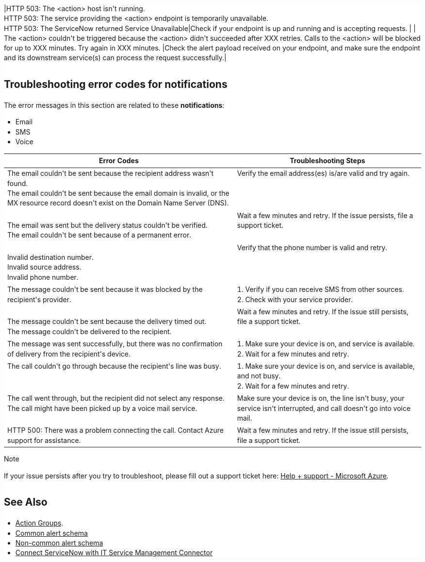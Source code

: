 |HTTP 503: The \<action\> host isn't running.</br>HTTP 503: The service providing the \<action\> endpoint is temporarily unavailable.</br>HTTP 503: The ServiceNow returned Service Unavailable|Check if your endpoint is up and running and is accepting requests. |
| The \<action\> couldn't be triggered because the \<action\> didn't succeeded after XXX retries. Calls to the \<action\> will be blocked for up to XXX minutes. Try again in XXX minutes. |Check the alert payload received on your endpoint, and make sure the endpoint and its downstream service(s) can process the request successfully.|

## Troubleshooting error codes for notifications

The error messages in this section are related to these **notifications**:

 - Email
 - SMS
 - Voice


| Error Codes | Troubleshooting Steps |
| ------------| --------------------- |
| The email couldn't be sent because the recipient address wasn't found.</br> The email couldn't be sent because the email domain is invalid, or the MX resource record doesn't exist on the Domain Name Server (DNS). |Verify the email address(es) is/are valid and try again. |
|</br>The email was sent but the delivery status couldn't be verified.</br> The email couldn't be sent because of a permanent error. |Wait a few minutes and retry. If the issue persists, file a support ticket. |
|</br>Invalid destination number.</br> Invalid source address.</br> Invalid phone number. | Verify that the phone number is valid and retry.
| The message couldn't be sent because it was blocked by the recipient's provider. | 1. Verify if you can receive SMS from other sources.</br>2. Check with your service provider. |
|</br>The message couldn't be sent because the delivery timed out.</br> The message couldn't be delivered to the recipient. |Wait a few minutes and retry. If the issue still persists, file a support ticket. | 
|The message was sent successfully, but there was no confirmation of delivery from the recipient's device. | 1. Make sure your device is on, and service is available.</br>2. Wait for a few minutes and retry. |
|The call couldn't go through because the recipient's line was busy. | 1. Make sure your device is on, and service is available, and not busy.</br>2. Wait for a few minutes and retry. |
| The call went through, but the recipient did not select any response. The call might have been picked up by a voice mail service. |Make sure your device is on, the line isn't busy, your service isn't interrupted, and call doesn't go into voice mail. |
| HTTP 500: There was a problem connecting the call. Contact Azure support for assistance. | Wait a few minutes and retry. If the issue still persists, file a support ticket. |

> [!NOTE]
> If your issue persists after you try to troubleshoot, please fill out a support ticket here: [Help + support - Microsoft Azure](https://ms.portal.azure.com/#view/Microsoft_Azure_Support/HelpAndSupportBlade/~/overview).

## See Also
- [Action Groups](action-groups.md).
- [Common alert schema](./alerts-common-schema.md)
- [Non-common alert schema](./alerts-non-common-schema-definitions.md)
- [Connect ServiceNow with IT Service Management Connector](./itsmc-connections-servicenow.md)
